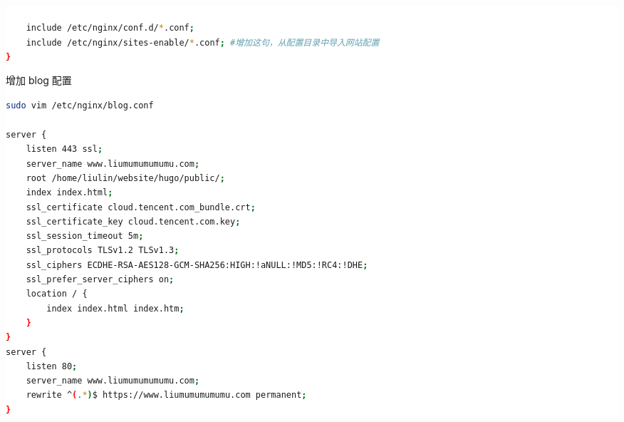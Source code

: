 ```bash

    include /etc/nginx/conf.d/*.conf;
    include /etc/nginx/sites-enable/*.conf; #增加这句，从配置目录中导入网站配置
}
```

增加 blog 配置

```bash
sudo vim /etc/nginx/blog.conf

server {
    listen 443 ssl;
    server_name www.liumumumumumu.com;
    root /home/liulin/website/hugo/public/;
    index index.html;
    ssl_certificate cloud.tencent.com_bundle.crt; 
    ssl_certificate_key cloud.tencent.com.key; 
    ssl_session_timeout 5m;
    ssl_protocols TLSv1.2 TLSv1.3; 
    ssl_ciphers ECDHE-RSA-AES128-GCM-SHA256:HIGH:!aNULL:!MD5:!RC4:!DHE; 
    ssl_prefer_server_ciphers on;
    location / {
        index index.html index.htm;
    }
}
server {
    listen 80;
    server_name www.liumumumumumu.com;
    rewrite ^(.*)$ https://www.liumumumumumu.com permanent;
}
```

